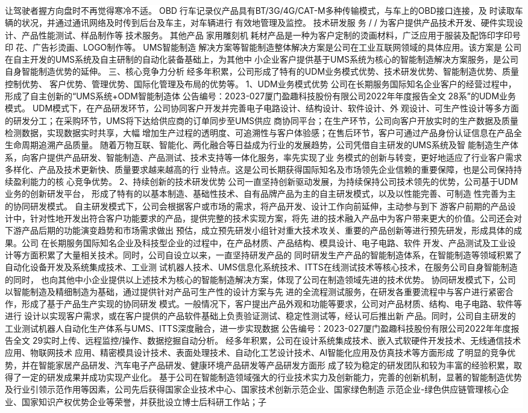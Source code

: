让驾驶者握方向盘时不再觉得寒冷不适。
OBD
行车记录仪产品具有BT/3G/4G/CAT-M多种传输模式，与车上的OBD接口连接，及
时读取车辆的状况，并通过通讯网络及时传到后台及车主，对车辆进行
有效地管理及监控。
技术研发服
务
/
/
为客户提供产品技术开发、硬件实现设计、产品性能测试、样品制作等
技术服务。
其他产品
家用雕刻机
耗材产品是一种为客户定制的烫画材料，广泛应用于服装及配饰印字印号印
花、广告衫烫画、LOGO制作等。
UMS智能制造
解决方案等智能制造整体解决方案是公司在工业互联网领域的具体应用。该方案是
公司在自主开发的UMS系统及自主研制的自动化装备基础上，为其他中
小企业客户提供基于UMS系统为核心的智能制造解决方案服务，是公司
自身智能制造优势的延伸。
三、核心竞争力分析
经多年积累，公司形成了特有的UDM业务模式优势、技术研发优势、智能制造优势、质量控制优势、
客户优势、管理优势、国际化管理及布局的优势等。
1、UDM业务模式优势
公司在长期服务国际知名企业客户的经营过程中，形成了自主创新的“UMS系统+ODM智能制造体
公告编号：2023-027厦门盈趣科技股份有限公司2022年年度报告全文
28系”的UDM业务模式。
UDM模式下，在产品研发环节，公司协同客户开发并完善电子电路设计、结构设计、软件设计、外
观设计、可生产性设计等多方面的研发分工；在采购环节，UMS将下达给供应商的订单同步至UMS供应
商协同平台；在生产环节，公司向客户开放实时的生产数据及质量检测数据，实现数据实时共享，大幅
增加生产过程的透明度、可追溯性与客户体验感；在售后环节，客户可通过产品身份认证信息在产品全
生命周期追溯产品质量。
随着万物互联、智能化、两化融合等日益成为行业的发展趋势，公司凭借自主研发的UMS系统及智
能制造生产体系，向客户提供产品研发、智能制造、产品测试、技术支持等一体化服务，率先实现了业
务模式的创新与转变，更好地适应了行业客户需求多样化、产品及技术更新快、质量要求越来越高的行
业特点。这是公司长期获得国际知名及市场领先企业信赖的重要保障，也是公司保持持续盈利能力的核
心竞争优势。
2、持续创新的技术研发优势
公司一直坚持创新驱动发展，为持续保持公司技术领先的优势，公司基于UDM业务的创新研发平台，
形成了特有的以基本制造、基础性技术、自有品牌产品为主的自主研发模式，以及以性能完善、可制造
性完善为主的协同研发模式。
自主研发模式下，公司会根据客户或市场的需求，将产品开发、设计工作向前延伸，主动参与到下
游客户前期的产品设计中，针对性地开发出符合客户功能要求的产品，提供完整的技术实现方案，将先
进的技术融入产品中为客户带来更大的价值。公司还会对下游产品后期的功能演变趋势和市场需求做出
预估，成立预先研发小组针对重大技术攻关、重要的产品创新等进行预先研发，形成具体的成果。公司
在长期服务国际知名企业及科技型企业的过程中，在产品材质、产品结构、模具设计、电子电路、软件
开发、产品测试及工业设计等方面积累了大量相关技术。同时，公司自设立以来，一直坚持研发产品的
同时研发生产产品的智能制造体系，在智能制造等领域积累了自动化设备开发及系统集成技术、工业测
试机器人技术、UMS信息化系统技术、ITTS在线测试技术等核心技术，在服务公司自身智能制造的同时，
也向其他中小企业提供以上述技术为核心的智能制造解决方案，体现了公司在制造领域先进的技术优势。
协同研发模式下，公司以智能制造及精细制造为基础，通过提供针对产品可生产性的设计方案与先
进的全流程测试服务，在研发各重要流程中与客户进行紧密合作，形成了基于产品生产实现的协同研发
模式。一般情况下，客户提出产品外观和功能等要求，公司对产品材质、结构、电子电路、软件等进行
设计以实现客户需求，或在客户提供的产品软件基础上负责验证测试、稳定性测试等，经认可后推出新
产品。同时，公司自主研发的工业测试机器人自动化生产体系与UMS、ITTS深度融合，进一步实现数据
公告编号：2023-027厦门盈趣科技股份有限公司2022年年度报告全文
29实时上传、远程监控/操作、数据挖掘自动分析。
经多年积累，公司在设计系统集成技术、嵌入式软硬件开发技术、无线通信技术应用、物联网技术
应用、精密模具设计技术、表面处理技术、自动化工艺设计技术、AI智能化应用及仿真技术等方面形成
了明显的竞争优势，并在智能家居产品研发、汽车电子产品研发、健康环境产品研发等产品研发方面形
成了较为稳定的研发团队和较为丰富的经验积累，取得了一定的研发成果并成功实现产业化。
基于公司在智能制造领域强大的行业技术实力及创新能力，完善的创新机制，显著的智能制造优势
及行业引领示范作用等因素，公司先后获得国家企业技术中心、国家技术创新示范企业、国家绿色制造
示范企业-绿色供应链管理核心企业、国家知识产权优势企业等荣誉，并获批设立博士后科研工作站；子